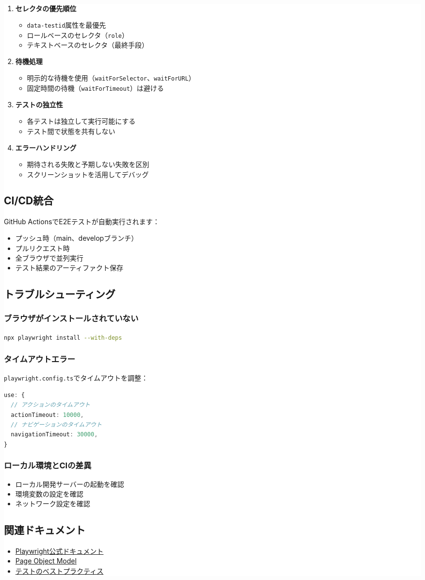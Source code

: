1. **セレクタの優先順位**
   - `data-testid`属性を最優先
   - ロールベースのセレクタ（`role`）
   - テキストベースのセレクタ（最終手段）

2. **待機処理**
   - 明示的な待機を使用（`waitForSelector`、`waitForURL`）
   - 固定時間の待機（`waitForTimeout`）は避ける

3. **テストの独立性**
   - 各テストは独立して実行可能にする
   - テスト間で状態を共有しない

4. **エラーハンドリング**
   - 期待される失敗と予期しない失敗を区別
   - スクリーンショットを活用してデバッグ

## CI/CD統合

GitHub ActionsでE2Eテストが自動実行されます：

- プッシュ時（main、developブランチ）
- プルリクエスト時
- 全ブラウザで並列実行
- テスト結果のアーティファクト保存

## トラブルシューティング

### ブラウザがインストールされていない

```bash
npx playwright install --with-deps
```

### タイムアウトエラー

`playwright.config.ts`でタイムアウトを調整：

```typescript
use: {
  // アクションのタイムアウト
  actionTimeout: 10000,
  // ナビゲーションのタイムアウト
  navigationTimeout: 30000,
}
```

### ローカル環境とCIの差異

- ローカル開発サーバーの起動を確認
- 環境変数の設定を確認
- ネットワーク設定を確認

## 関連ドキュメント

- [Playwright公式ドキュメント](https://playwright.dev/)
- [Page Object Model](https://playwright.dev/docs/pom)
- [テストのベストプラクティス](https://playwright.dev/docs/best-practices)
